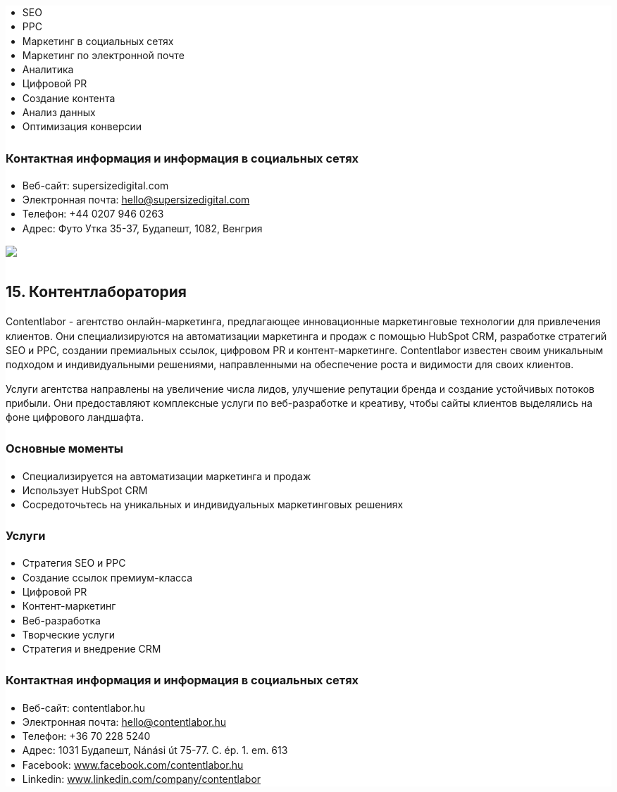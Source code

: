* SEO
* PPC
* Маркетинг в социальных сетях
* Маркетинг по электронной почте
* Аналитика
* Цифровой PR
* Создание контента
* Анализ данных
* Оптимизация конверсии

### Контактная информация и информация в социальных сетях

* Веб-сайт: supersizedigital.com
* Электронная почта: hello@supersizedigital.com
* Телефон: +44 0207 946 0263
* Адрес: Футо Утка 35-37, Будапешт, 1082, Венгрия

![](https://www.link-assistant.com/articles/wp-content/uploads/2024/08/Contentlabor.webp)

## 15\. Контентлаборатория

Contentlabor - агентство онлайн-маркетинга, предлагающее инновационные маркетинговые технологии для привлечения клиентов. Они специализируются на автоматизации маркетинга и продаж с помощью HubSpot CRM, разработке стратегий SEO и PPC, создании премиальных ссылок, цифровом PR и контент-маркетинге. Contentlabor известен своим уникальным подходом и индивидуальными решениями, направленными на обеспечение роста и видимости для своих клиентов.

Услуги агентства направлены на увеличение числа лидов, улучшение репутации бренда и создание устойчивых потоков прибыли. Они предоставляют комплексные услуги по веб-разработке и креативу, чтобы сайты клиентов выделялись на фоне цифрового ландшафта.

### Основные моменты

* Специализируется на автоматизации маркетинга и продаж
* Использует HubSpot CRM
* Сосредоточьтесь на уникальных и индивидуальных маркетинговых решениях

### Услуги

* Стратегия SEO и PPC
* Создание ссылок премиум-класса
* Цифровой PR
* Контент-маркетинг
* Веб-разработка
* Творческие услуги
* Стратегия и внедрение CRM

### Контактная информация и информация в социальных сетях

* Веб-сайт: contentlabor.hu
* Электронная почта: hello@contentlabor.hu
* Телефон: +36 70 228 5240
* Адрес: 1031 Будапешт, Nánási út 75-77\. C. ép. 1\. em. 613
* Facebook: www.facebook.com/contentlabor.hu
* Linkedin: www.linkedin.com/company/contentlabor
